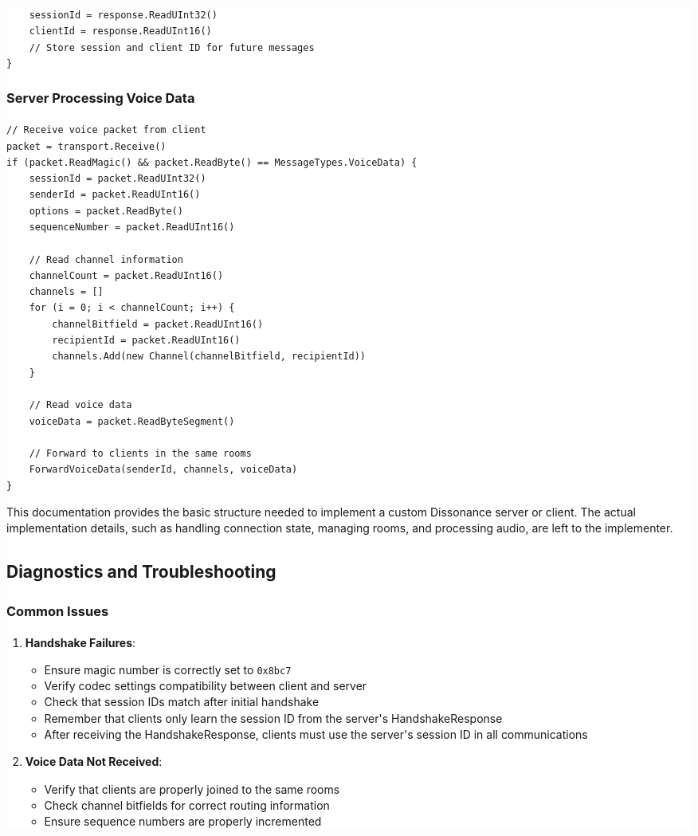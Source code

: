 ```
    sessionId = response.ReadUInt32()
    clientId = response.ReadUInt16()
    // Store session and client ID for future messages
}
```

### Server Processing Voice Data

```
// Receive voice packet from client
packet = transport.Receive()
if (packet.ReadMagic() && packet.ReadByte() == MessageTypes.VoiceData) {
    sessionId = packet.ReadUInt32()
    senderId = packet.ReadUInt16()
    options = packet.ReadByte()
    sequenceNumber = packet.ReadUInt16()
    
    // Read channel information
    channelCount = packet.ReadUInt16()
    channels = []
    for (i = 0; i < channelCount; i++) {
        channelBitfield = packet.ReadUInt16()
        recipientId = packet.ReadUInt16()
        channels.Add(new Channel(channelBitfield, recipientId))
    }
    
    // Read voice data
    voiceData = packet.ReadByteSegment()
    
    // Forward to clients in the same rooms
    ForwardVoiceData(senderId, channels, voiceData)
}
```

This documentation provides the basic structure needed to implement a custom Dissonance server or client. The actual implementation details, such as handling connection state, managing rooms, and processing audio, are left to the implementer.

## Diagnostics and Troubleshooting

### Common Issues

1. **Handshake Failures**:
   - Ensure magic number is correctly set to `0x8bc7`
   - Verify codec settings compatibility between client and server
   - Check that session IDs match after initial handshake
   - Remember that clients only learn the session ID from the server's HandshakeResponse
   - After receiving the HandshakeResponse, clients must use the server's session ID in all communications

2. **Voice Data Not Received**:
   - Verify that clients are properly joined to the same rooms
   - Check channel bitfields for correct routing information
   - Ensure sequence numbers are properly incremented
